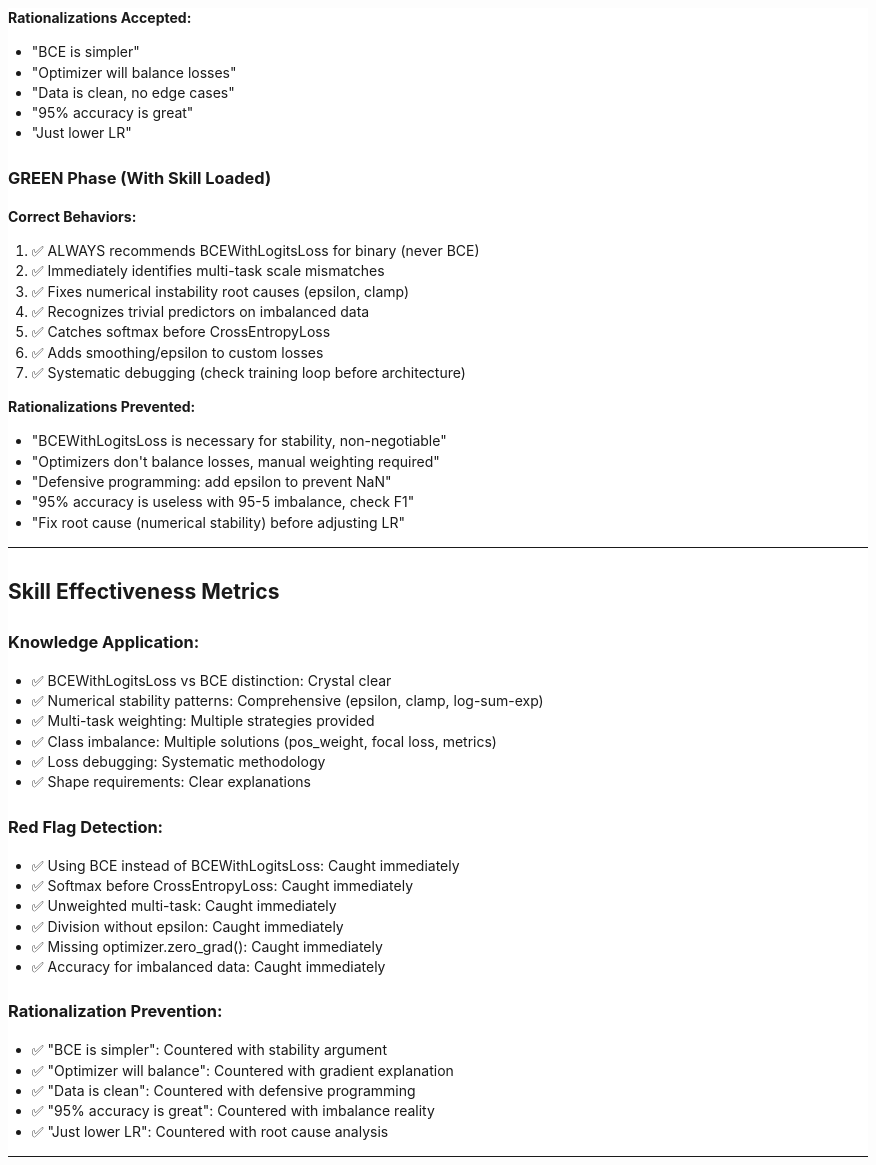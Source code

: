 **Rationalizations Accepted:**
- "BCE is simpler"
- "Optimizer will balance losses"
- "Data is clean, no edge cases"
- "95% accuracy is great"
- "Just lower LR"

### GREEN Phase (With Skill Loaded)

**Correct Behaviors:**
1. ✅ ALWAYS recommends BCEWithLogitsLoss for binary (never BCE)
2. ✅ Immediately identifies multi-task scale mismatches
3. ✅ Fixes numerical instability root causes (epsilon, clamp)
4. ✅ Recognizes trivial predictors on imbalanced data
5. ✅ Catches softmax before CrossEntropyLoss
6. ✅ Adds smoothing/epsilon to custom losses
7. ✅ Systematic debugging (check training loop before architecture)

**Rationalizations Prevented:**
- "BCEWithLogitsLoss is necessary for stability, non-negotiable"
- "Optimizers don't balance losses, manual weighting required"
- "Defensive programming: add epsilon to prevent NaN"
- "95% accuracy is useless with 95-5 imbalance, check F1"
- "Fix root cause (numerical stability) before adjusting LR"

---

## Skill Effectiveness Metrics

### Knowledge Application:
- ✅ BCEWithLogitsLoss vs BCE distinction: Crystal clear
- ✅ Numerical stability patterns: Comprehensive (epsilon, clamp, log-sum-exp)
- ✅ Multi-task weighting: Multiple strategies provided
- ✅ Class imbalance: Multiple solutions (pos_weight, focal loss, metrics)
- ✅ Loss debugging: Systematic methodology
- ✅ Shape requirements: Clear explanations

### Red Flag Detection:
- ✅ Using BCE instead of BCEWithLogitsLoss: Caught immediately
- ✅ Softmax before CrossEntropyLoss: Caught immediately
- ✅ Unweighted multi-task: Caught immediately
- ✅ Division without epsilon: Caught immediately
- ✅ Missing optimizer.zero_grad(): Caught immediately
- ✅ Accuracy for imbalanced data: Caught immediately

### Rationalization Prevention:
- ✅ "BCE is simpler": Countered with stability argument
- ✅ "Optimizer will balance": Countered with gradient explanation
- ✅ "Data is clean": Countered with defensive programming
- ✅ "95% accuracy is great": Countered with imbalance reality
- ✅ "Just lower LR": Countered with root cause analysis

---